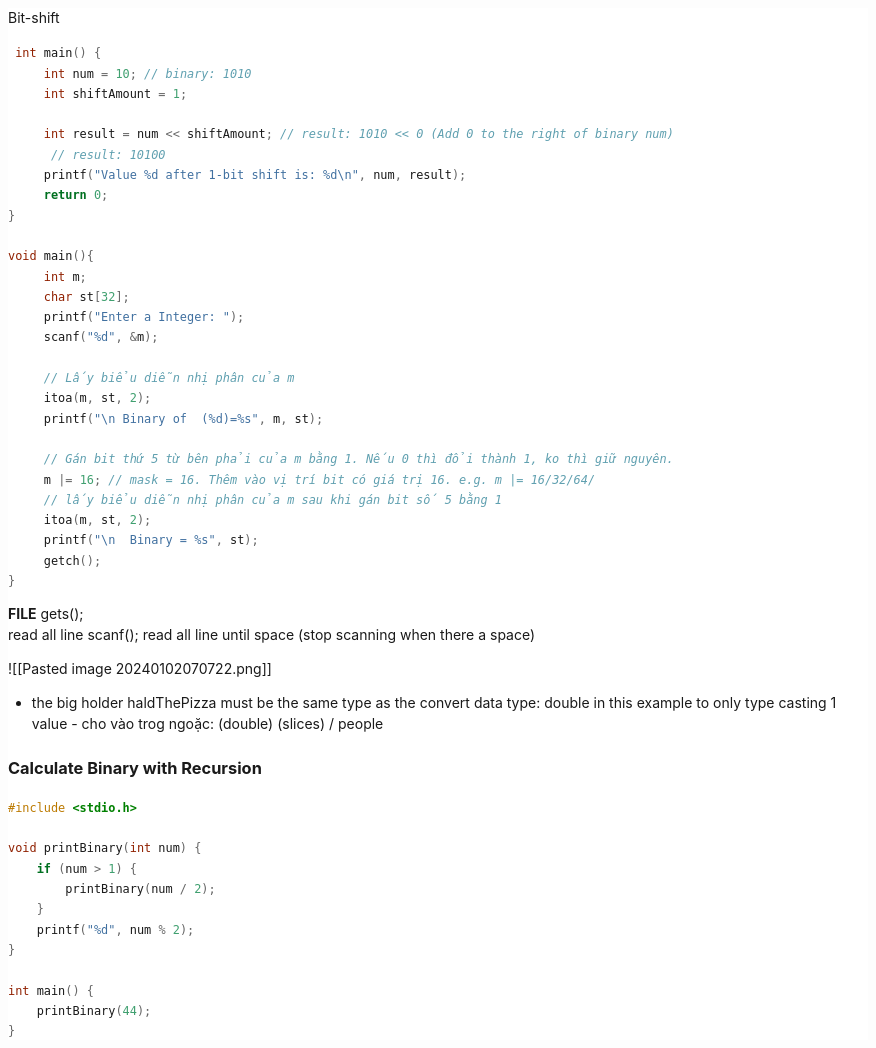 Bit-shift
```c
 int main() {
     int num = 10; // binary: 1010
     int shiftAmount = 1;
     
     int result = num << shiftAmount; // result: 1010 << 0 (Add 0 to the right of binary num)
      // result: 10100
     printf("Value %d after 1-bit shift is: %d\n", num, result); 
     return 0;
}

void main(){
     int m;
     char st[32];
     printf("Enter a Integer: ");
     scanf("%d", &m);
     
     // Lấy biểu diễn nhị phân của m
     itoa(m, st, 2);
     printf("\n Binary of  (%d)=%s", m, st);
     
     // Gán bit thứ 5 từ bên phải của m bằng 1. Nếu 0 thì đổi thành 1, ko thì giữ nguyên.
     m |= 16; // mask = 16. Thêm vào vị trí bit có giá trị 16. e.g. m |= 16/32/64/
     // lấy biểu diễn nhị phân của m sau khi gán bit số 5 bằng 1
     itoa(m, st, 2);
     printf("\n  Binary = %s", st);
     getch();
}
```

**FILE**
gets();  
	read all line
scanf();
	read all line until space (stop scanning when there a space)

![[Pasted image 20240102070722.png]]
+ the big holder haldThePizza must be the same type as the convert data type: double in this example
to only type casting 1 value - cho vào trog ngoặc: (double) (slices) / people

### Calculate Binary with Recursion
```c
#include <stdio.h>

void printBinary(int num) {
    if (num > 1) {
        printBinary(num / 2);
    }
    printf("%d", num % 2);
}

int main() {
    printBinary(44);
}
```

